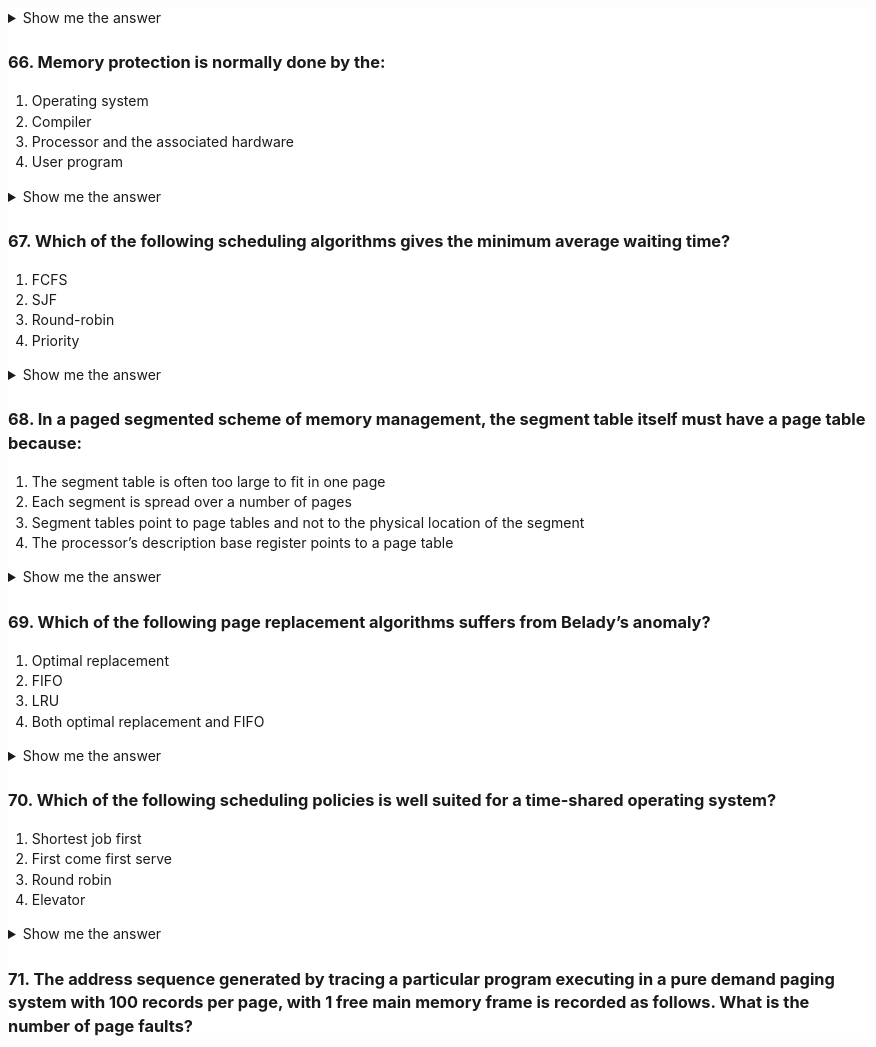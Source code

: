 <details><summary>Show me the answer</summary></details>

### 66. Memory protection is normally done by the:

1. Operating system
2. Compiler
3. Processor and the associated hardware
4. User program

<details><summary>Show me the answer</summary></details>

### 67. Which of the following scheduling algorithms gives the minimum average waiting time?

1. FCFS
2. SJF
3. Round-robin
4. Priority

<details><summary>Show me the answer</summary></details>

### 68. In a paged segmented scheme of memory management, the segment table itself must have a page table because:

1. The segment table is often too large to fit in one page
2. Each segment is spread over a number of pages
3. Segment tables point to page tables and not to the physical location of the segment
4. The processor’s description base register points to a page table

<details><summary>Show me the answer</summary></details>

### 69. Which of the following page replacement algorithms suffers from Belady’s anomaly?

1. Optimal replacement
2. FIFO
3. LRU
4. Both optimal replacement and FIFO

<details><summary>Show me the answer</summary></details>

### 70. Which of the following scheduling policies is well suited for a time-shared operating system?

1. Shortest job first
2. First come first serve
3. Round robin
4. Elevator

<details><summary>Show me the answer</summary></details>

### 71. The address sequence generated by tracing a particular program executing in a pure demand paging system with 100 records per page, with 1 free main memory frame is recorded as follows. What is the number of page faults?
